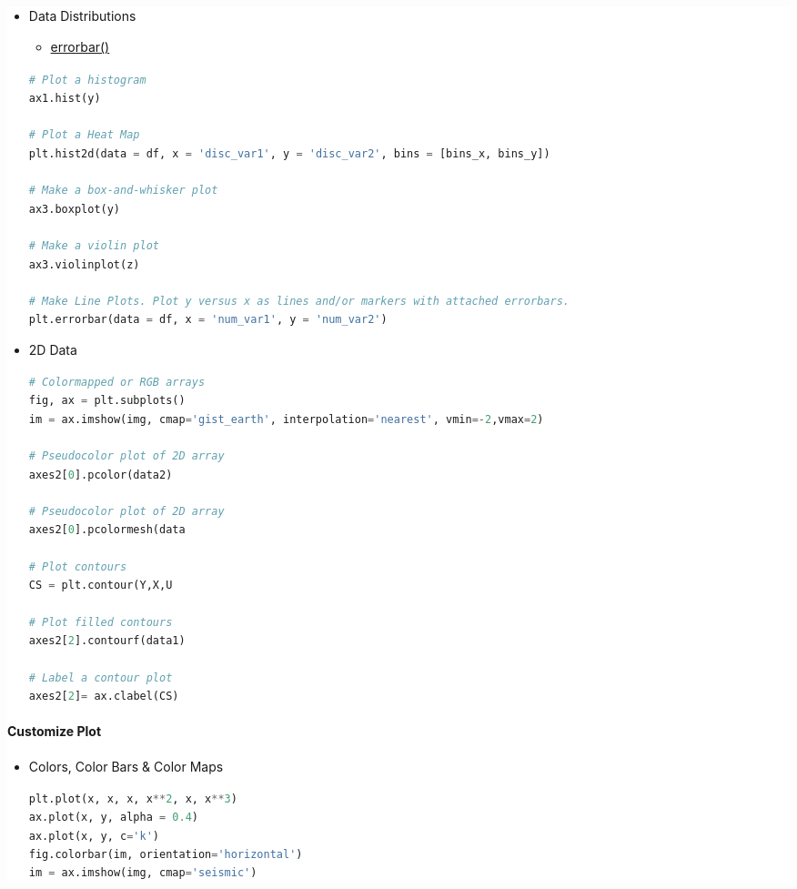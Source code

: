 - Data Distributions
  - [errorbar()](https://matplotlib.org/api/_as_gen/matplotlib.pyplot.errorbar.html)

   ```py
   # Plot a histogram
   ax1.hist(y)

   # Plot a Heat Map
   plt.hist2d(data = df, x = 'disc_var1', y = 'disc_var2', bins = [bins_x, bins_y])

   # Make a box-and-whisker plot
   ax3.boxplot(y)

   # Make a violin plot
   ax3.violinplot(z)

   # Make Line Plots. Plot y versus x as lines and/or markers with attached errorbars.
   plt.errorbar(data = df, x = 'num_var1', y = 'num_var2')
   ```

- 2D Data

   ```py
   # Colormapped or RGB arrays
   fig, ax = plt.subplots()
   im = ax.imshow(img, cmap='gist_earth', interpolation='nearest', vmin=-2,vmax=2)

   # Pseudocolor plot of 2D array
   axes2[0].pcolor(data2)

   # Pseudocolor plot of 2D array
   axes2[0].pcolormesh(data

   # Plot contours
   CS = plt.contour(Y,X,U

   # Plot filled contours
   axes2[2].contourf(data1)

   # Label a contour plot
   axes2[2]= ax.clabel(CS)
   ```

#### Customize Plot

- Colors, Color Bars & Color Maps

   ```py
   plt.plot(x, x, x, x**2, x, x**3)
   ax.plot(x, y, alpha = 0.4)
   ax.plot(x, y, c='k')
   fig.colorbar(im, orientation='horizontal')
   im = ax.imshow(img, cmap='seismic')
   ```
